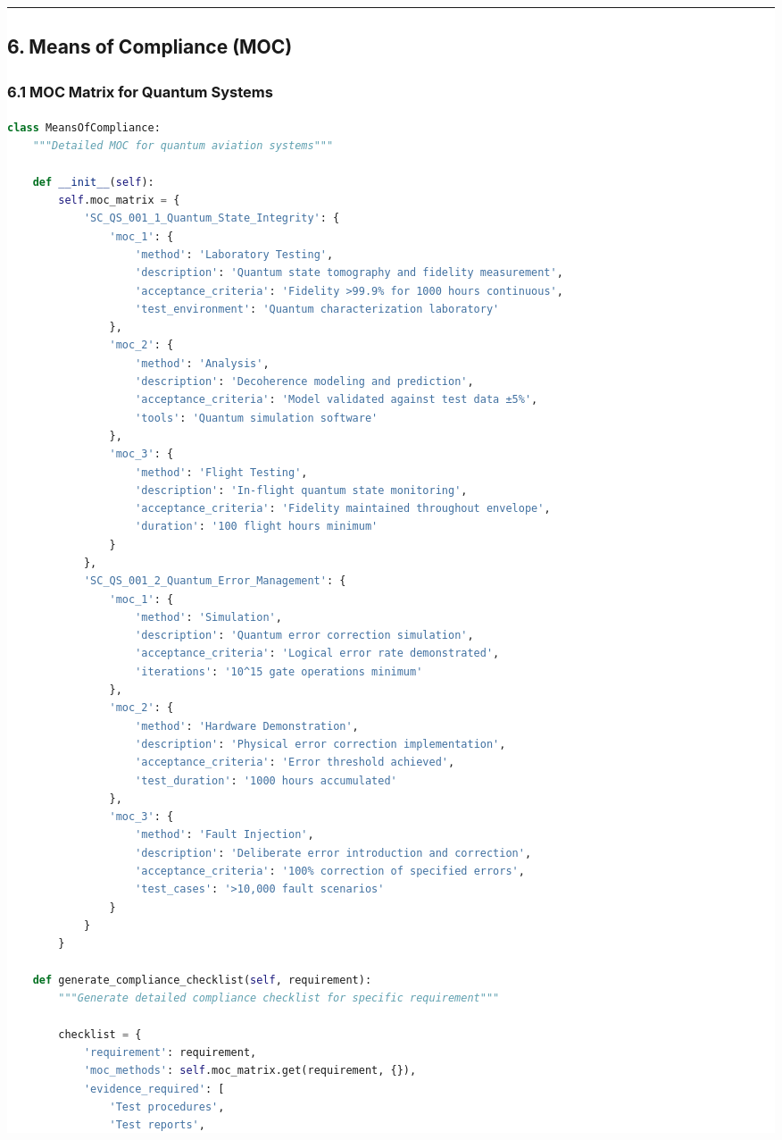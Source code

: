 
---

## 6. Means of Compliance (MOC)

### 6.1 MOC Matrix for Quantum Systems

```python
class MeansOfCompliance:
    """Detailed MOC for quantum aviation systems"""
    
    def __init__(self):
        self.moc_matrix = {
            'SC_QS_001_1_Quantum_State_Integrity': {
                'moc_1': {
                    'method': 'Laboratory Testing',
                    'description': 'Quantum state tomography and fidelity measurement',
                    'acceptance_criteria': 'Fidelity >99.9% for 1000 hours continuous',
                    'test_environment': 'Quantum characterization laboratory'
                },
                'moc_2': {
                    'method': 'Analysis',
                    'description': 'Decoherence modeling and prediction',
                    'acceptance_criteria': 'Model validated against test data ±5%',
                    'tools': 'Quantum simulation software'
                },
                'moc_3': {
                    'method': 'Flight Testing',
                    'description': 'In-flight quantum state monitoring',
                    'acceptance_criteria': 'Fidelity maintained throughout envelope',
                    'duration': '100 flight hours minimum'
                }
            },
            'SC_QS_001_2_Quantum_Error_Management': {
                'moc_1': {
                    'method': 'Simulation',
                    'description': 'Quantum error correction simulation',
                    'acceptance_criteria': 'Logical error rate demonstrated',
                    'iterations': '10^15 gate operations minimum'
                },
                'moc_2': {
                    'method': 'Hardware Demonstration',
                    'description': 'Physical error correction implementation',
                    'acceptance_criteria': 'Error threshold achieved',
                    'test_duration': '1000 hours accumulated'
                },
                'moc_3': {
                    'method': 'Fault Injection',
                    'description': 'Deliberate error introduction and correction',
                    'acceptance_criteria': '100% correction of specified errors',
                    'test_cases': '>10,000 fault scenarios'
                }
            }
        }
    
    def generate_compliance_checklist(self, requirement):
        """Generate detailed compliance checklist for specific requirement"""
        
        checklist = {
            'requirement': requirement,
            'moc_methods': self.moc_matrix.get(requirement, {}),
            'evidence_required': [
                'Test procedures',
                'Test reports',
```